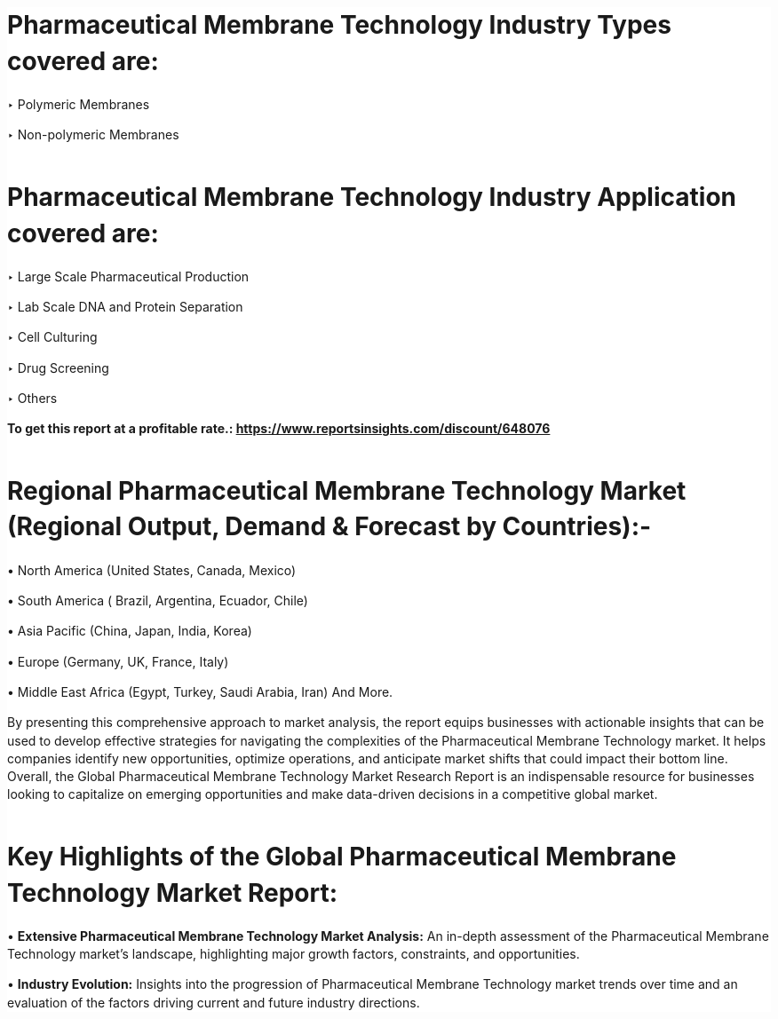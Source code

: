 # <strong>Pharmaceutical Membrane Technology Industry Types covered are:</strong>

‣ Polymeric Membranes

‣ Non-polymeric Membranes

# <strong>Pharmaceutical Membrane Technology Industry Application covered are:</strong>

‣ Large Scale Pharmaceutical Production

‣ Lab Scale DNA and Protein Separation

‣ Cell Culturing

‣ Drug Screening

‣ Others

<strong>To get this report at a profitable rate.: <a href=https://www.reportsinsights.com/discount/648076>https://www.reportsinsights.com/discount/648076</a></strong></font>

# <strong>Regional Pharmaceutical Membrane Technology Market (Regional Output, Demand &amp; Forecast by Countries):-</strong>

• North America (United States, Canada, Mexico)

• South America ( Brazil, Argentina, Ecuador, Chile)

• Asia Pacific (China, Japan, India, Korea)

• Europe (Germany, UK, France, Italy)

• Middle East Africa (Egypt, Turkey, Saudi Arabia, Iran) And More.

By presenting this comprehensive approach to market analysis, the report equips businesses with actionable insights that can be used to develop effective strategies for navigating the complexities of the Pharmaceutical Membrane Technology market. It helps companies identify new opportunities, optimize operations, and anticipate market shifts that could impact their bottom line. Overall, the Global Pharmaceutical Membrane Technology Market Research Report is an indispensable resource for businesses looking to capitalize on emerging opportunities and make data-driven decisions in a competitive global market.

# <strong>Key Highlights of the Global Pharmaceutical Membrane Technology Market Report:</strong>

• <strong>Extensive Pharmaceutical Membrane Technology Market Analysis:</strong> An in-depth assessment of the Pharmaceutical Membrane Technology market’s landscape, highlighting major growth factors, constraints, and opportunities.

• <strong>Industry Evolution:</strong> Insights into the progression of Pharmaceutical Membrane Technology market trends over time and an evaluation of the factors driving current and future industry directions.
